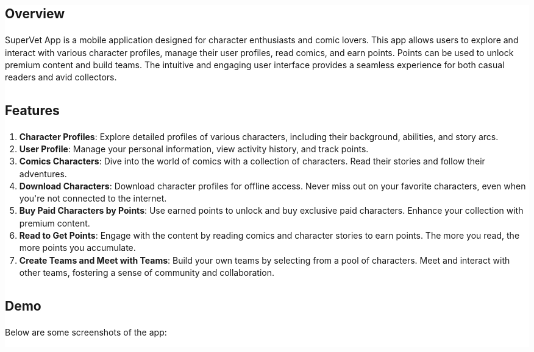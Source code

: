 ## Overview

SuperVet App is a mobile application designed for character enthusiasts and comic lovers. This app allows users to explore and interact with various character profiles, manage their user profiles, read comics, and earn points. Points can be used to unlock premium content and build teams. The intuitive and engaging user interface provides a seamless experience for both casual readers and avid collectors.

## Features

1. **Character Profiles**: Explore detailed profiles of various characters, including their background, abilities, and story arcs.
2. **User Profile**: Manage your personal information, view activity history, and track points.
3. **Comics Characters**: Dive into the world of comics with a collection of characters. Read their stories and follow their adventures.
4. **Download Characters**: Download character profiles for offline access. Never miss out on your favorite characters, even when you're not connected to the internet.
5. **Buy Paid Characters by Points**: Use earned points to unlock and buy exclusive paid characters. Enhance your collection with premium content.
6. **Read to Get Points**: Engage with the content by reading comics and character stories to earn points. The more you read, the more points you accumulate.
7. **Create Teams and Meet with Teams**: Build your own teams by selecting from a pool of characters. Meet and interact with other teams, fostering a sense of community and collaboration.

## Demo

Below are some screenshots of the app:

<div style="display: flex; flex-direction: row; flex-wrap: wrap; gap: 10px;">
